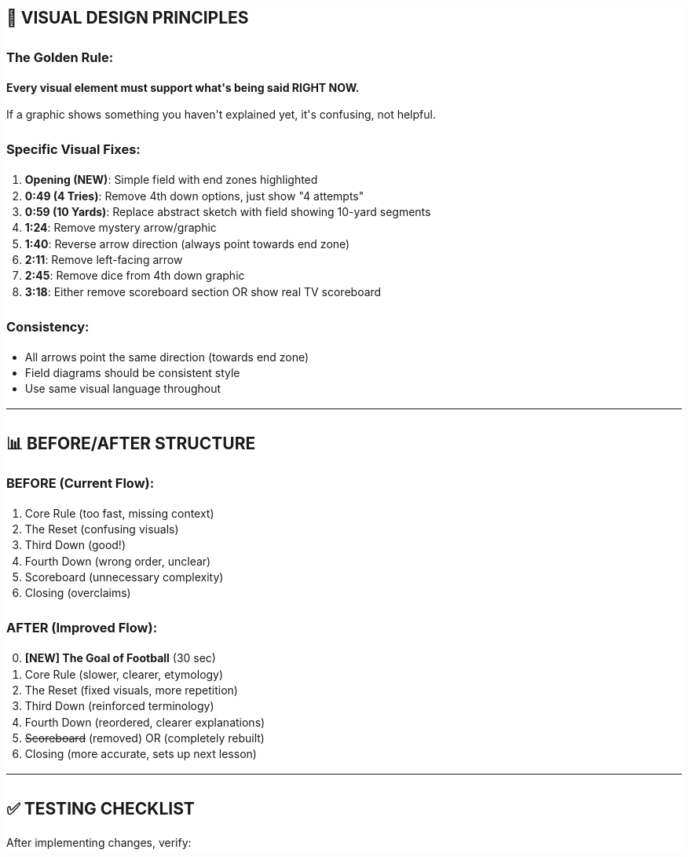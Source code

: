 ## 🎨 VISUAL DESIGN PRINCIPLES

### The Golden Rule:
**Every visual element must support what's being said RIGHT NOW.**

If a graphic shows something you haven't explained yet, it's confusing, not helpful.

### Specific Visual Fixes:

1. **Opening (NEW)**: Simple field with end zones highlighted
2. **0:49 (4 Tries)**: Remove 4th down options, just show "4 attempts"
3. **0:59 (10 Yards)**: Replace abstract sketch with field showing 10-yard segments
4. **1:24**: Remove mystery arrow/graphic
5. **1:40**: Reverse arrow direction (always point towards end zone)
6. **2:11**: Remove left-facing arrow
7. **2:45**: Remove dice from 4th down graphic
8. **3:18**: Either remove scoreboard section OR show real TV scoreboard

### Consistency:
- All arrows point the same direction (towards end zone)
- Field diagrams should be consistent style
- Use same visual language throughout

---

## 📊 BEFORE/AFTER STRUCTURE

### BEFORE (Current Flow):
1. Core Rule (too fast, missing context)
2. The Reset (confusing visuals)
3. Third Down (good!)
4. Fourth Down (wrong order, unclear)
5. Scoreboard (unnecessary complexity)
6. Closing (overclaims)

### AFTER (Improved Flow):
0. **[NEW] The Goal of Football** (30 sec)
1. Core Rule (slower, clearer, etymology)
2. The Reset (fixed visuals, more repetition)
3. Third Down (reinforced terminology)
4. Fourth Down (reordered, clearer explanations)
5. ~~Scoreboard~~ (removed) OR (completely rebuilt)
6. Closing (more accurate, sets up next lesson)

---

## ✅ TESTING CHECKLIST

After implementing changes, verify:
